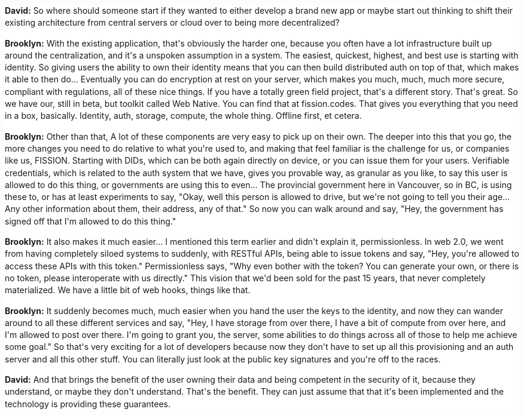**David:** So where should someone start if they wanted to either develop a
brand new app or maybe start out thinking to shift their existing architecture
from central servers or cloud over to being more decentralized?

**Brooklyn:** With the existing application, that's obviously the harder one,
because you often have a lot infrastructure built up around the centralization,
and it's a unspoken assumption in a system. The easiest, quickest, highest, and
best use is starting with identity. So giving users the ability to own their
identity means that you can then build distributed auth on top of that, which
makes it able to then do... Eventually you can do encryption at rest on your
server, which makes you much, much, much more secure, compliant with
regulations, all of these nice things. If you have a totally green field
project, that's a different story. That's great. So we have our, still in beta,
but toolkit called Web Native. You can find that at fission.codes. That gives
you everything that you need in a box, basically. Identity, auth, storage,
compute, the whole thing. Offline first, et cetera.

**Brooklyn:** Other than that, A lot of these components are very easy to pick
up on their own. The deeper into this that you go, the more changes you need to
do relative to what you're used to, and making that feel familiar is the
challenge for us, or companies like us, FISSION. Starting with DIDs, which can
be both again directly on device, or you can issue them for your users.
Verifiable credentials, which is related to the auth system that we have, gives
you provable way, as granular as you like, to say this user is allowed to do
this thing, or governments are using this to even... The provincial government
here in Vancouver, so in BC, is using these to, or has at least experiments to
say, "Okay, well this person is allowed to drive, but we're not going to tell
you their age... Any other information about them, their address, any of that."
So now you can walk around and say, "Hey, the government has signed off that I'm
allowed to do this thing."

**Brooklyn:** It also makes it much easier... I mentioned this term earlier and
didn't explain it, permissionless. In web 2.0, we went from having completely
siloed systems to suddenly, with RESTful APIs, being able to issue tokens and
say, "Hey, you're allowed to access these APIs with this token." Permissionless
says, "Why even bother with the token? You can generate your own, or there is no
token, please interoperate with us directly." This vision that we'd been sold
for the past 15 years, that never completely materialized. We have a little bit
of web hooks, things like that.

**Brooklyn:** It suddenly becomes much, much easier when you hand the user the
keys to the identity, and now they can wander around to all these different
services and say, "Hey, I have storage from over there, I have a bit of compute
from over here, and I'm allowed to post over there. I'm going to grant you, the
server, some abilities to do things across all of those to help me achieve some
goal." So that's very exciting for a lot of developers because now they don't
have to set up all this provisioning and an auth server and all this other
stuff. You can literally just look at the public key signatures and you're off
to the races.

**David:** And that brings the benefit of the user owning their data and being
competent in the security of it, because they understand, or maybe they don't
understand. That's the benefit. They can just assume that that it's been
implemented and the technology is providing these guarantees.
